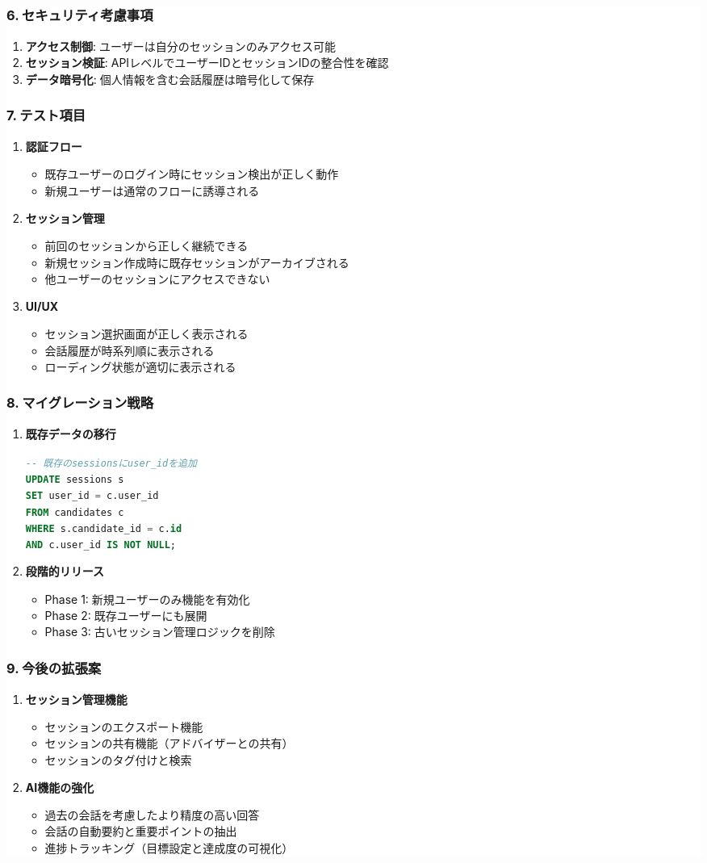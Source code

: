 ### 6. セキュリティ考慮事項

1. **アクセス制御**: ユーザーは自分のセッションのみアクセス可能
2. **セッション検証**: APIレベルでユーザーIDとセッションIDの整合性を確認
3. **データ暗号化**: 個人情報を含む会話履歴は暗号化して保存

### 7. テスト項目

1. **認証フロー**
   - 既存ユーザーのログイン時にセッション検出が正しく動作
   - 新規ユーザーは通常のフローに誘導される

2. **セッション管理**
   - 前回のセッションから正しく継続できる
   - 新規セッション作成時に既存セッションがアーカイブされる
   - 他ユーザーのセッションにアクセスできない

3. **UI/UX**
   - セッション選択画面が正しく表示される
   - 会話履歴が時系列順に表示される
   - ローディング状態が適切に表示される

### 8. マイグレーション戦略

1. **既存データの移行**
   ```sql
   -- 既存のsessionsにuser_idを追加
   UPDATE sessions s
   SET user_id = c.user_id
   FROM candidates c
   WHERE s.candidate_id = c.id
   AND c.user_id IS NOT NULL;
   ```

2. **段階的リリース**
   - Phase 1: 新規ユーザーのみ機能を有効化
   - Phase 2: 既存ユーザーにも展開
   - Phase 3: 古いセッション管理ロジックを削除

### 9. 今後の拡張案

1. **セッション管理機能**
   - セッションのエクスポート機能
   - セッションの共有機能（アドバイザーとの共有）
   - セッションのタグ付けと検索

2. **AI機能の強化**
   - 過去の会話を考慮したより精度の高い回答
   - 会話の自動要約と重要ポイントの抽出
   - 進捗トラッキング（目標設定と達成度の可視化）